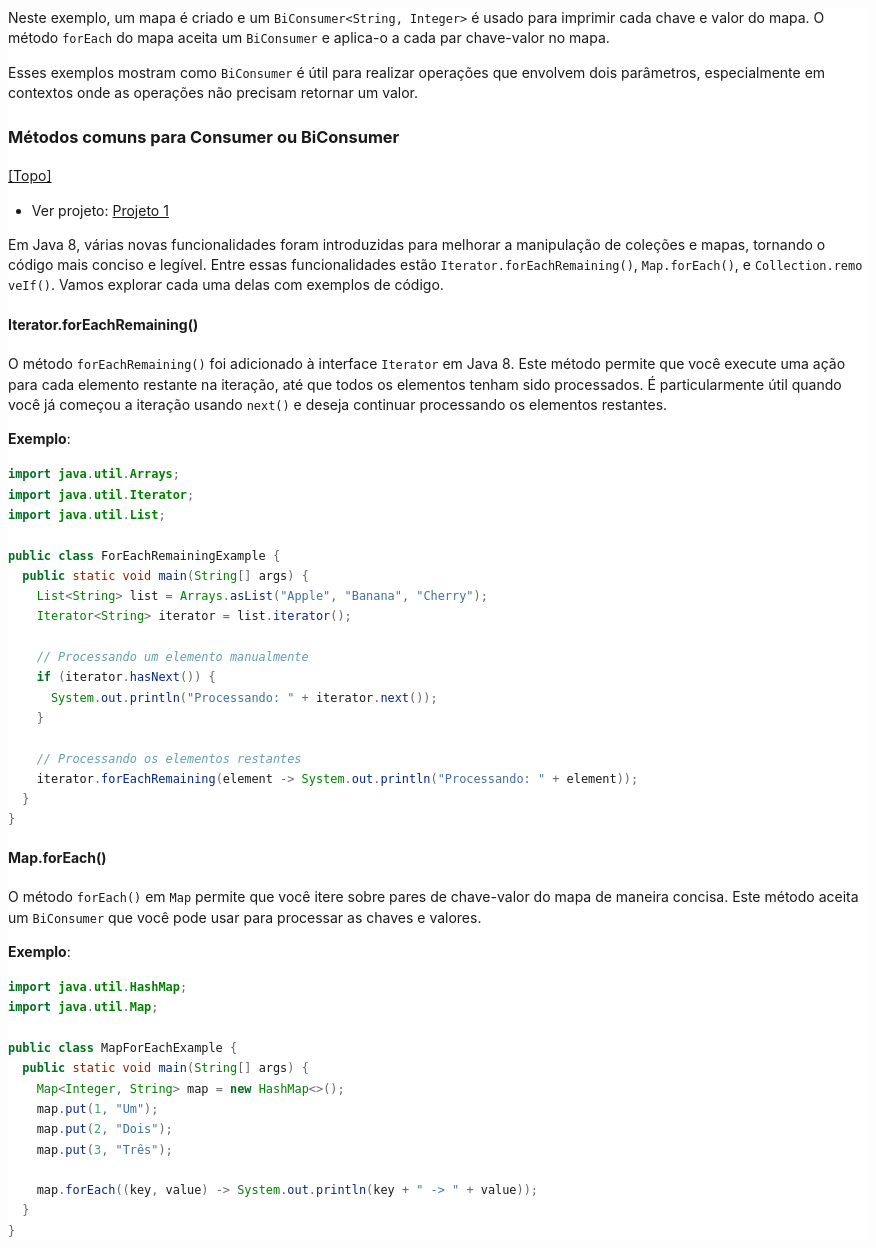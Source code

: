 Neste exemplo, um mapa é criado e um `BiConsumer<String, Integer>` é usado para imprimir cada chave e valor do mapa. O método `forEach` do mapa aceita um `BiConsumer` e aplica-o a cada par chave-valor no mapa.

Esses exemplos mostram como `BiConsumer` é útil para realizar operações que envolvem dois parâmetros, especialmente em contextos onde as operações não precisam retornar um valor.

### Métodos comuns para Consumer ou BiConsumer
[[Topo]](#)<br />

- Ver projeto: [Projeto 1](./04_arquivos/proj_01/)

Em Java 8, várias novas funcionalidades foram introduzidas para melhorar a manipulação de coleções e mapas, tornando o código mais conciso e legível. Entre essas funcionalidades estão `Iterator.forEachRemaining()`, `Map.forEach()`, e `Collection.removeIf()`. Vamos explorar cada uma delas com exemplos de código.

#### Iterator.forEachRemaining()

O método `forEachRemaining()` foi adicionado à interface `Iterator` em Java 8. Este método permite que você execute uma ação para cada elemento restante na iteração, até que todos os elementos tenham sido processados. É particularmente útil quando você já começou a iteração usando `next()` e deseja continuar processando os elementos restantes.

**Exemplo**:

```java
import java.util.Arrays;
import java.util.Iterator;
import java.util.List;

public class ForEachRemainingExample {
  public static void main(String[] args) {
    List<String> list = Arrays.asList("Apple", "Banana", "Cherry");
    Iterator<String> iterator = list.iterator();

    // Processando um elemento manualmente
    if (iterator.hasNext()) {
      System.out.println("Processando: " + iterator.next());
    }

    // Processando os elementos restantes
    iterator.forEachRemaining(element -> System.out.println("Processando: " + element));
  }
}
```

#### Map.forEach()

O método `forEach()` em `Map` permite que você itere sobre pares de chave-valor do mapa de maneira concisa. Este método aceita um `BiConsumer` que você pode usar para processar as chaves e valores.

**Exemplo**:

```java
import java.util.HashMap;
import java.util.Map;

public class MapForEachExample {
  public static void main(String[] args) {
    Map<Integer, String> map = new HashMap<>();
    map.put(1, "Um");
    map.put(2, "Dois");
    map.put(3, "Três");

    map.forEach((key, value) -> System.out.println(key + " -> " + value));
  }
}
```